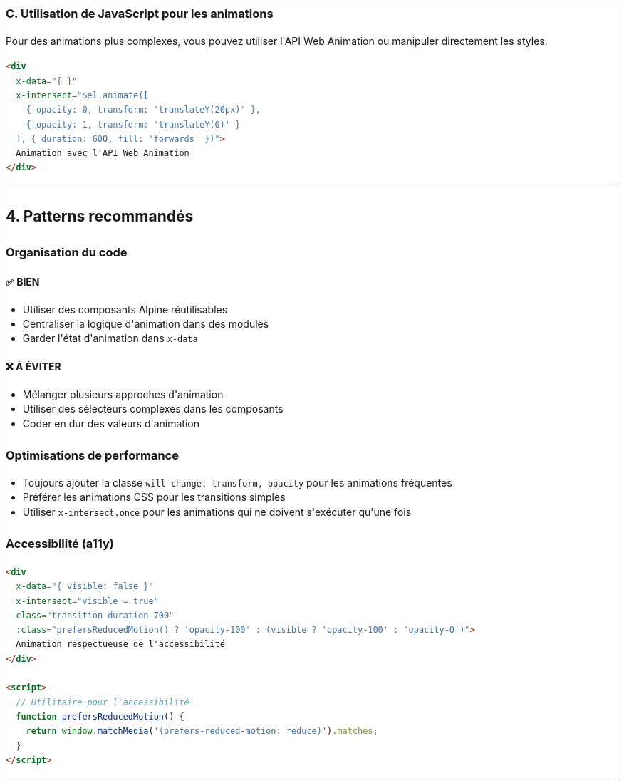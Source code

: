 ### C. Utilisation de JavaScript pour les animations

Pour des animations plus complexes, vous pouvez utiliser l'API Web Animation ou manipuler directement les styles.

```html
<div 
  x-data="{ }" 
  x-intersect="$el.animate([
    { opacity: 0, transform: 'translateY(20px)' },
    { opacity: 1, transform: 'translateY(0)' }
  ], { duration: 600, fill: 'forwards' })">
  Animation avec l'API Web Animation
</div>
```

---

## 4. Patterns recommandés

### Organisation du code

#### ✅ BIEN
- Utiliser des composants Alpine réutilisables
- Centraliser la logique d'animation dans des modules
- Garder l'état d'animation dans `x-data`

#### ❌ À ÉVITER
- Mélanger plusieurs approches d'animation
- Utiliser des sélecteurs complexes dans les composants
- Coder en dur des valeurs d'animation

### Optimisations de performance

- Toujours ajouter la classe `will-change: transform, opacity` pour les animations fréquentes
- Préférer les animations CSS pour les transitions simples
- Utiliser `x-intersect.once` pour les animations qui ne doivent s'exécuter qu'une fois

### Accessibilité (a11y)

```html
<div
  x-data="{ visible: false }"
  x-intersect="visible = true"
  class="transition duration-700"
  :class="prefersReducedMotion() ? 'opacity-100' : (visible ? 'opacity-100' : 'opacity-0')">
  Animation respectueuse de l'accessibilité
</div>

<script>
  // Utilitaire pour l'accessibilité
  function prefersReducedMotion() {
    return window.matchMedia('(prefers-reduced-motion: reduce)').matches;
  }
</script>
```

---